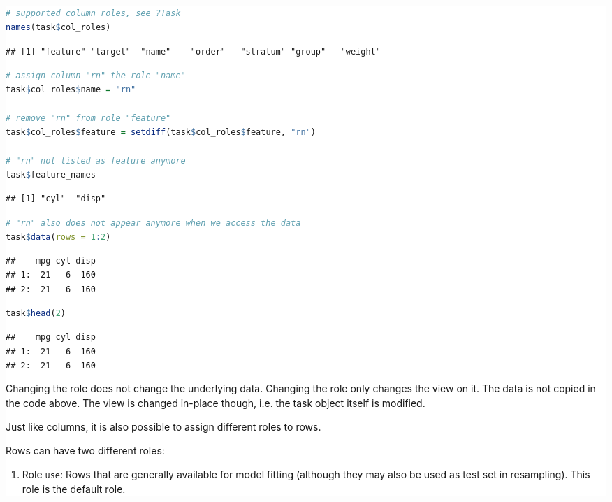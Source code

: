
```r
# supported column roles, see ?Task
names(task$col_roles)
```

```
## [1] "feature" "target"  "name"    "order"   "stratum" "group"   "weight"
```

```r
# assign column "rn" the role "name"
task$col_roles$name = "rn"

# remove "rn" from role "feature"
task$col_roles$feature = setdiff(task$col_roles$feature, "rn")

# "rn" not listed as feature anymore
task$feature_names
```

```
## [1] "cyl"  "disp"
```

```r
# "rn" also does not appear anymore when we access the data
task$data(rows = 1:2)
```

```
##    mpg cyl disp
## 1:  21   6  160
## 2:  21   6  160
```

```r
task$head(2)
```

```
##    mpg cyl disp
## 1:  21   6  160
## 2:  21   6  160
```

Changing the role does not change the underlying data.
Changing the role only changes the view on it.
The data is not copied in the code above.
The view is changed in-place though, i.e. the task object itself is modified.

Just like columns, it is also possible to assign different roles to rows.

Rows can have two different roles:

1. Role `use`:
Rows that are generally available for model fitting (although they may also be used as test set in resampling).
This role is the default role.
